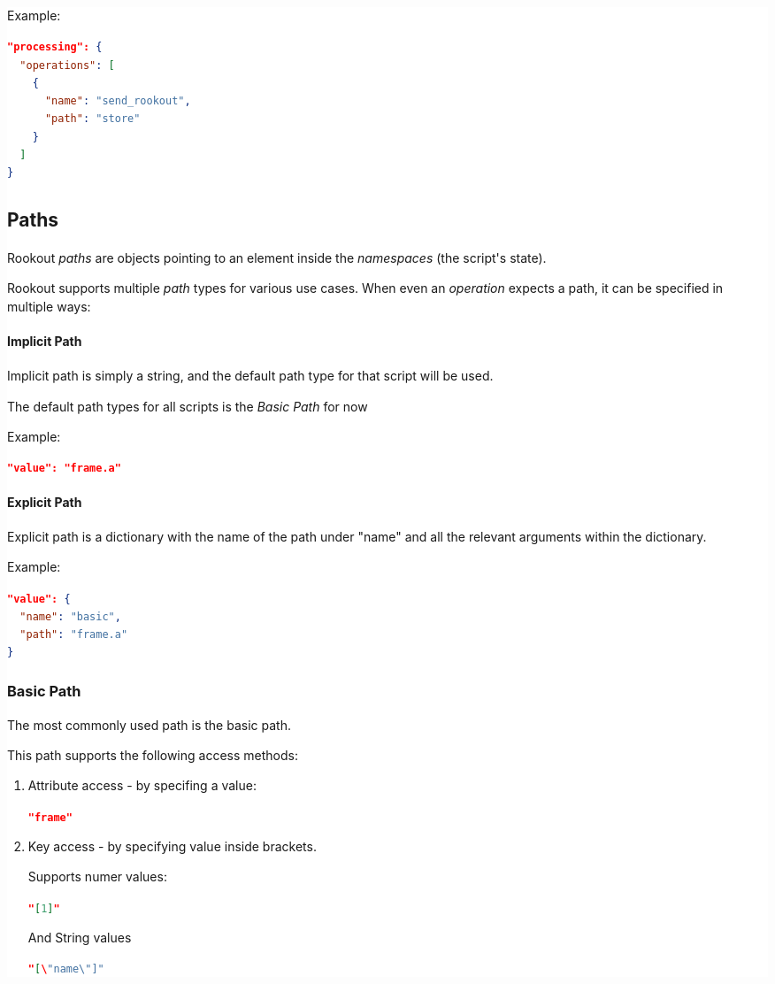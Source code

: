 Example:
```json
"processing": {
  "operations": [
    {
      "name": "send_rookout",
      "path": "store"
    }
  ]
}
```

## Paths

Rookout *paths* are objects pointing to an element inside the *namespaces* (the script's state).

Rookout supports multiple *path* types for various use cases. 
When even an *operation* expects a path, it can be specified in multiple ways:

#### Implicit Path

Implicit path is simply a string, and the default path type for that script will be used.

The default path types for all scripts is the *Basic Path* for now

Example:
```json
"value": "frame.a"
``` 

#### Explicit Path

Explicit path is a dictionary with the name of the path under "name" and all the relevant arguments within the dictionary.

Example:
```json
"value": {
  "name": "basic",
  "path": "frame.a"
}
``` 

### Basic Path

The most commonly used path is the basic path.

This path supports the following access methods:
1. Attribute access - by specifing a value:
    ```json
    "frame"
    ```
2. Key access - by specifying value inside brackets. 

    Supports numer values:
    ```json
    "[1]"
    ```
    And String values
    ```json
    "[\"name\"]"
    ```
    